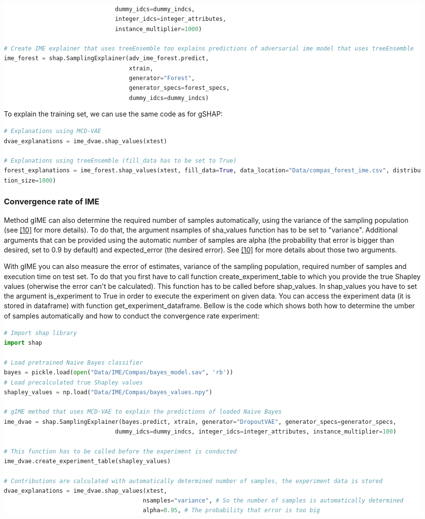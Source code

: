```python
                                dummy_idcs=dummy_indcs,
                                integer_idcs=integer_attributes,
                                instance_multiplier=1000)

# Create IME explainer that uses treeEnsemble too explains predictions of adversarial ime model that uses treeEnsemble
ime_forest = shap.SamplingExplainer(adv_ime_forest.predict,
                                    xtrain,
                                    generator="Forest",
                                    generator_specs=forest_specs,
                                    dummy_idcs=dummy_indcs)
```

To explain the training set, we can use the same code as for gSHAP:

```python
# Explanations using MCD-VAE
dvae_explanations = ime_dvae.shap_values(xtest)

# Explanations using treeEnsemble (fill_data has to be set to True)
forest_explanations = ime_forest.shap_values(xtest, fill_data=True, data_location="Data/compas_forest_ime.csv", distribution_size=1000)
```

### Convergence rate of IME

Method gIME can also determine the required number of samples automatically, using the variance of the sampling population (see [[10]](#10) for more details). To do that, the argument nsamples of sha_values function has to be set to "variance". Additional arguments that can be provided using the automatic number of samples are alpha (the probability that error is bigger than desired, set to 0.9 by default) and expected_error (the desired error). See [[10]](#10) for more details about those two arguments.

With gIME you can also measure the error of estimates, variance of the sampling population, required number of samples and execution time on test set. To do that you first have to call function create_experiment_table to which you provide the true Shapley values (oherwise the error can't be calculated). This function has to be called before shap_values. In shap_values you have to set the argument is_experiment to True in order to execute the experiment on given data. You can access the experiment data (it is stored in dataframe) with function get_experiment_dataframe. Bellow is the code which shows both how to determine the umber of samples automatically and how to conduct the convergence rate experiment:

```python
# Import shap library
import shap

# Load pretrained Naive Bayes classifier
bayes = pickle.load(open("Data/IME/Compas/bayes_model.sav", 'rb'))
# Load precalculated true Shapley values
shapley_values = np.load("Data/IME/Compas/bayes_values.npy")

# gIME method that uses MCD-VAE to explain the predictions of loaded Naive Bayes
ime_dvae = shap.SamplingExplainer(bayes.predict, xtrain, generator="DropoutVAE", generator_specs=generator_specs,
                                dummy_idcs=dummy_indcs, integer_idcs=integer_attributes, instance_multiplier=100)

# This function has to be called before the experiment is conducted
ime_dvae.create_experiment_table(shapley_values)

# Contributions are calculated with automatically determined number of samples, the experiment data is stored
dvae_explanations = ime_dvae.shap_values(xtest,
                                        nsamples="variance", # So the number of samples is automatically determined
                                        alpha=0.95, # The probability that error is too big
```